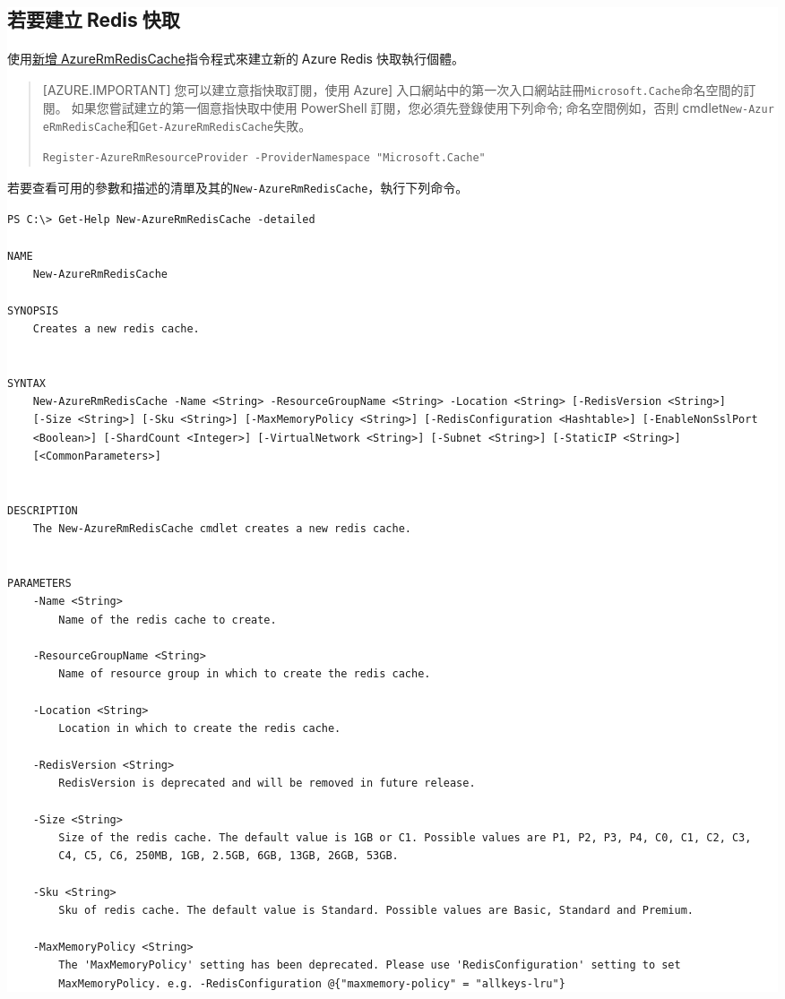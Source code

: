 ## <a name="to-create-a-redis-cache"></a>若要建立 Redis 快取

使用[新增 AzureRmRedisCache](https://msdn.microsoft.com/library/azure/mt634517.aspx)指令程式來建立新的 Azure Redis 快取執行個體。

>[AZURE.IMPORTANT] 您可以建立意指快取訂閱，使用 Azure] 入口網站中的第一次入口網站註冊`Microsoft.Cache`命名空間的訂閱。 如果您嘗試建立的第一個意指快取中使用 PowerShell 訂閱，您必須先登錄使用下列命令; 命名空間例如，否則 cmdlet`New-AzureRmRedisCache`和`Get-AzureRmRedisCache`失敗。
>
>`Register-AzureRmResourceProvider -ProviderNamespace "Microsoft.Cache"`

若要查看可用的參數和描述的清單及其的`New-AzureRmRedisCache`，執行下列命令。

    PS C:\> Get-Help New-AzureRmRedisCache -detailed
    
    NAME
        New-AzureRmRedisCache
    
    SYNOPSIS
        Creates a new redis cache.
    
    
    SYNTAX
        New-AzureRmRedisCache -Name <String> -ResourceGroupName <String> -Location <String> [-RedisVersion <String>]
        [-Size <String>] [-Sku <String>] [-MaxMemoryPolicy <String>] [-RedisConfiguration <Hashtable>] [-EnableNonSslPort
        <Boolean>] [-ShardCount <Integer>] [-VirtualNetwork <String>] [-Subnet <String>] [-StaticIP <String>]
        [<CommonParameters>]
    
    
    DESCRIPTION
        The New-AzureRmRedisCache cmdlet creates a new redis cache.
    
    
    PARAMETERS
        -Name <String>
            Name of the redis cache to create.
    
        -ResourceGroupName <String>
            Name of resource group in which to create the redis cache.
    
        -Location <String>
            Location in which to create the redis cache.
    
        -RedisVersion <String>
            RedisVersion is deprecated and will be removed in future release.
    
        -Size <String>
            Size of the redis cache. The default value is 1GB or C1. Possible values are P1, P2, P3, P4, C0, C1, C2, C3,
            C4, C5, C6, 250MB, 1GB, 2.5GB, 6GB, 13GB, 26GB, 53GB.
    
        -Sku <String>
            Sku of redis cache. The default value is Standard. Possible values are Basic, Standard and Premium.
    
        -MaxMemoryPolicy <String>
            The 'MaxMemoryPolicy' setting has been deprecated. Please use 'RedisConfiguration' setting to set
            MaxMemoryPolicy. e.g. -RedisConfiguration @{"maxmemory-policy" = "allkeys-lru"}
    